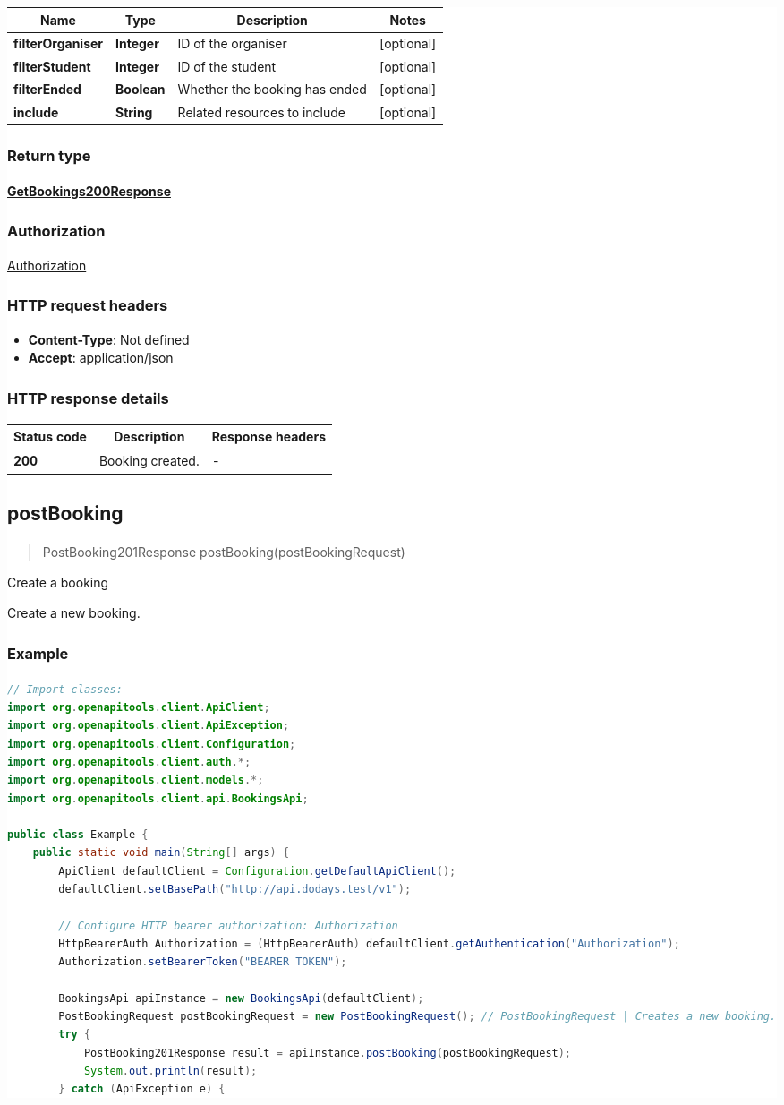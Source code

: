 | Name | Type | Description  | Notes |
|------------- | ------------- | ------------- | -------------|
| **filterOrganiser** | **Integer**| ID of the organiser | [optional] |
| **filterStudent** | **Integer**| ID of the student | [optional] |
| **filterEnded** | **Boolean**| Whether the booking has ended | [optional] |
| **include** | **String**| Related resources to include | [optional] |

### Return type

[**GetBookings200Response**](GetBookings200Response.md)

### Authorization

[Authorization](../README.md#Authorization)

### HTTP request headers

- **Content-Type**: Not defined
- **Accept**: application/json


### HTTP response details
| Status code | Description | Response headers |
|-------------|-------------|------------------|
| **200** | Booking created. |  -  |


## postBooking

> PostBooking201Response postBooking(postBookingRequest)

Create a booking

Create a new booking.

### Example

```java
// Import classes:
import org.openapitools.client.ApiClient;
import org.openapitools.client.ApiException;
import org.openapitools.client.Configuration;
import org.openapitools.client.auth.*;
import org.openapitools.client.models.*;
import org.openapitools.client.api.BookingsApi;

public class Example {
    public static void main(String[] args) {
        ApiClient defaultClient = Configuration.getDefaultApiClient();
        defaultClient.setBasePath("http://api.dodays.test/v1");
        
        // Configure HTTP bearer authorization: Authorization
        HttpBearerAuth Authorization = (HttpBearerAuth) defaultClient.getAuthentication("Authorization");
        Authorization.setBearerToken("BEARER TOKEN");

        BookingsApi apiInstance = new BookingsApi(defaultClient);
        PostBookingRequest postBookingRequest = new PostBookingRequest(); // PostBookingRequest | Creates a new booking.
        try {
            PostBooking201Response result = apiInstance.postBooking(postBookingRequest);
            System.out.println(result);
        } catch (ApiException e) {
```